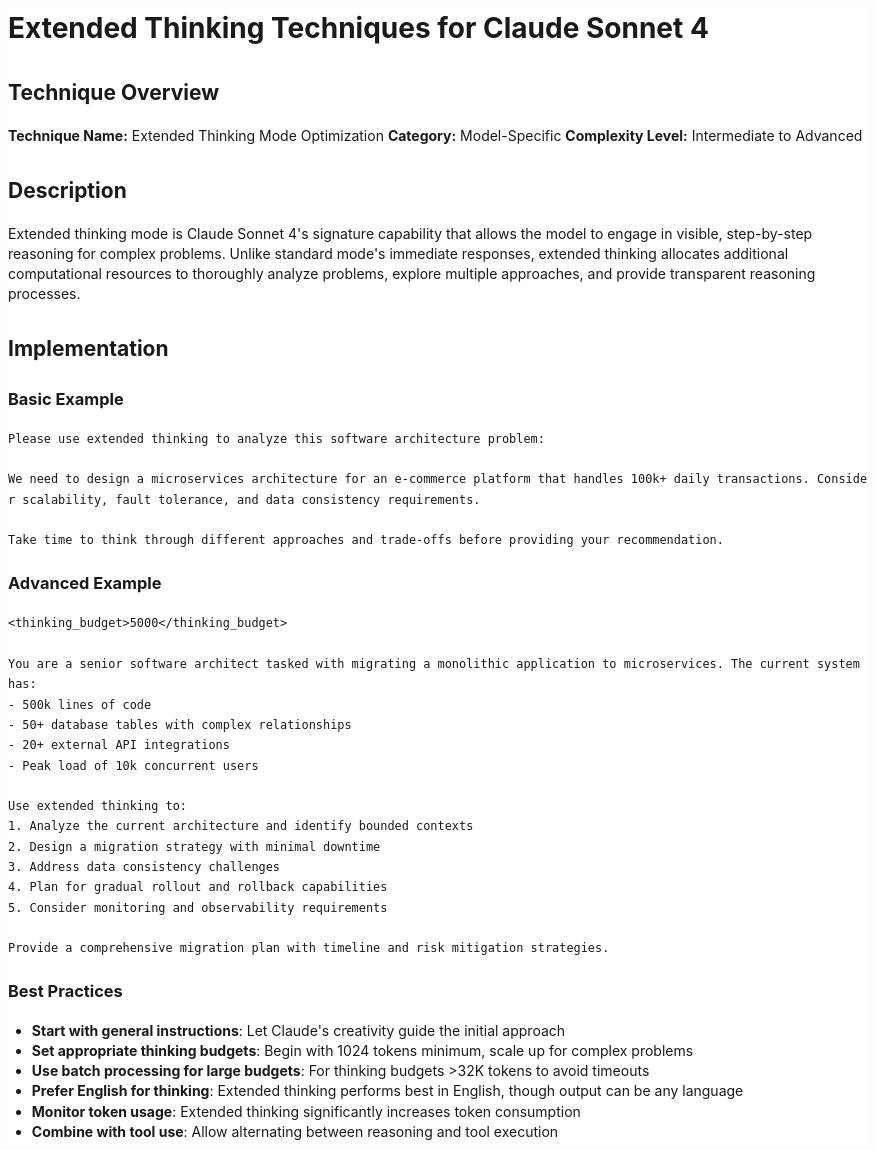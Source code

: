 # Extended Thinking Techniques for Claude Sonnet 4

## Technique Overview
**Technique Name:** Extended Thinking Mode Optimization
**Category:** Model-Specific
**Complexity Level:** Intermediate to Advanced

## Description
Extended thinking mode is Claude Sonnet 4's signature capability that allows the model to engage in visible, step-by-step reasoning for complex problems. Unlike standard mode's immediate responses, extended thinking allocates additional computational resources to thoroughly analyze problems, explore multiple approaches, and provide transparent reasoning processes.

## Implementation

### Basic Example
```
Please use extended thinking to analyze this software architecture problem:

We need to design a microservices architecture for an e-commerce platform that handles 100k+ daily transactions. Consider scalability, fault tolerance, and data consistency requirements.

Take time to think through different approaches and trade-offs before providing your recommendation.
```

### Advanced Example
```
<thinking_budget>5000</thinking_budget>

You are a senior software architect tasked with migrating a monolithic application to microservices. The current system has:
- 500k lines of code
- 50+ database tables with complex relationships
- 20+ external API integrations
- Peak load of 10k concurrent users

Use extended thinking to:
1. Analyze the current architecture and identify bounded contexts
2. Design a migration strategy with minimal downtime
3. Address data consistency challenges
4. Plan for gradual rollout and rollback capabilities
5. Consider monitoring and observability requirements

Provide a comprehensive migration plan with timeline and risk mitigation strategies.
```

### Best Practices
- **Start with general instructions**: Let Claude's creativity guide the initial approach
- **Set appropriate thinking budgets**: Begin with 1024 tokens minimum, scale up for complex problems
- **Use batch processing for large budgets**: For thinking budgets >32K tokens to avoid timeouts
- **Prefer English for thinking**: Extended thinking performs best in English, though output can be any language
- **Monitor token usage**: Extended thinking significantly increases token consumption
- **Combine with tool use**: Allow alternating between reasoning and tool execution
